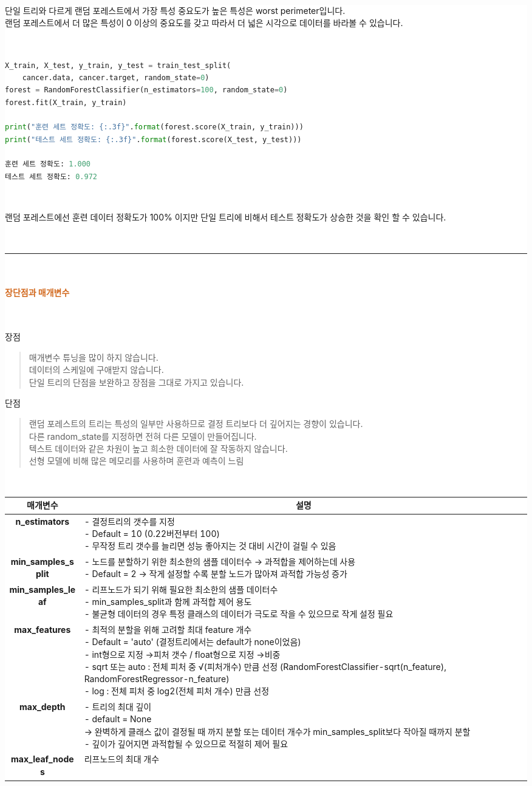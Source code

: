
단일 트리와 다르게 랜덤 포레스트에서 가장 특성 중요도가 높은 특성은 worst perimeter입니다.  
랜덤 포레스트에서 더 많은 특성이 0 이상의 중요도를 갖고 따라서 더 넓은 시각으로 데이터를 바라볼 수 있습니다.

<br>

~~~python
X_train, X_test, y_train, y_test = train_test_split(
    cancer.data, cancer.target, random_state=0)
forest = RandomForestClassifier(n_estimators=100, random_state=0)
forest.fit(X_train, y_train)

print("훈련 세트 정확도: {:.3f}".format(forest.score(X_train, y_train)))
print("테스트 세트 정확도: {:.3f}".format(forest.score(X_test, y_test)))

훈련 세트 정확도: 1.000
테스트 세트 정확도: 0.972
~~~

<br>

랜덤 포레스트에선 훈련 데이터 정확도가 100% 이지만 단일 트리에 비해서 테스트 정확도가 상승한 것을 확인 할 수 있습니다.


<br>

---


<br>


#### <span style="color:chocolate">장단점과 매개변수</span>

<br>

장점
> 매개변수 튜닝을 많이 하지 않습니다.   
> 데이터의 스케일에 구애받지 않습니다.   
> 단일 트리의 단점을 보완하고 장점을 그대로 가지고 있습니다.  

단점
> 랜덤 포레스트의 트리는 특성의 일부만 사용하므로 결정 트리보다 더 깊어지는 경향이 있습니다.  
> 다른 random_state를 지정하면 전혀 다른 모델이 만들어집니다.  
> 텍스트 데이터와 같은 차원이 높고 희소한 데이터에 잘 작동하지 않습니다.  
> 선형 모델에 비해 많은 메모리를 사용하며 훈련과 예측이 느림 

<br>

|매개변수|설명|  
|:---:|---|
|**n_estimators**|- 결정트리의 갯수를 지정<br>- Default = 10 (0.22버전부터 100)<br>- 무작정 트리 갯수를 늘리면 성능 좋아지는 것 대비 시간이 걸릴 수 있음|
|**min_samples_split**|- 노드를 분할하기 위한 최소한의 샘플 데이터수 → 과적합을 제어하는데 사용<br>- Default = 2 → 작게 설정할 수록 분할 노드가 많아져 과적합 가능성 증가|
|**min_samples_leaf**|- 리프노드가 되기 위해 필요한 최소한의 샘플 데이터수<br>- min_samples_split과 함께 과적합 제어 용도<br>- 불균형 데이터의 경우 특정 클래스의 데이터가 극도로 작을 수 있으므로 작게 설정 필요|
|**max_features**|- 최적의 분할을 위해 고려할 최대 feature 개수<br>- Default = 'auto' (결정트리에서는 default가 none이었음)<br>- int형으로 지정 →피처 갯수 / float형으로 지정 →비중<br>- sqrt 또는 auto : 전체 피처 중 √(피처개수) 만큼 선정 (RandomForestClassifier-sqrt(n_feature), RandomForestRegressor-n_feature)<br>- log : 전체 피처 중 log2(전체 피처 개수) 만큼 선정|
|**max_depth**|- 트리의 최대 깊이<br>- default = None<br>→ 완벽하게 클래스 값이 결정될 때 까지 분할 또는 데이터 개수가 min_samples_split보다 작아질 때까지 분할<br>- 깊이가 깊어지면 과적합될 수 있으므로 적절히 제어 필요|
|**max_leaf_nodes**|리프노드의 최대 개수|
